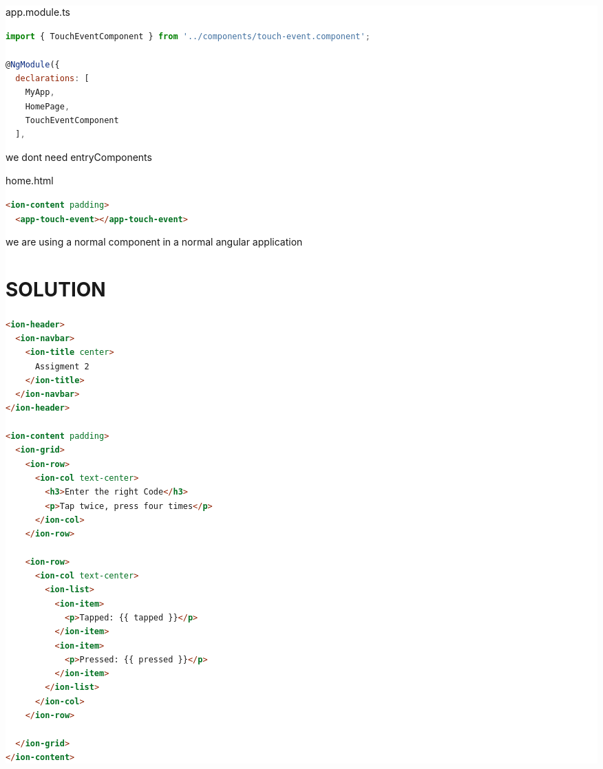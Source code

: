 app.module.ts

```js
import { TouchEventComponent } from '../components/touch-event.component';

@NgModule({
  declarations: [
    MyApp,
    HomePage,
    TouchEventComponent
  ],
```

we dont need entryComponents

home.html

```html
<ion-content padding>
  <app-touch-event></app-touch-event>
```


we are using a normal component in a normal angular application






# SOLUTION

```html
<ion-header>
  <ion-navbar>
    <ion-title center>
      Assigment 2
    </ion-title>
  </ion-navbar>
</ion-header>

<ion-content padding>
  <ion-grid>
    <ion-row>
      <ion-col text-center>
        <h3>Enter the right Code</h3>
        <p>Tap twice, press four times</p>
      </ion-col>
    </ion-row>

    <ion-row>
      <ion-col text-center>
        <ion-list>
          <ion-item>
            <p>Tapped: {{ tapped }}</p>
          </ion-item>
          <ion-item>
            <p>Pressed: {{ pressed }}</p>
          </ion-item>
        </ion-list>
      </ion-col>
    </ion-row>

  </ion-grid>
</ion-content>
```

